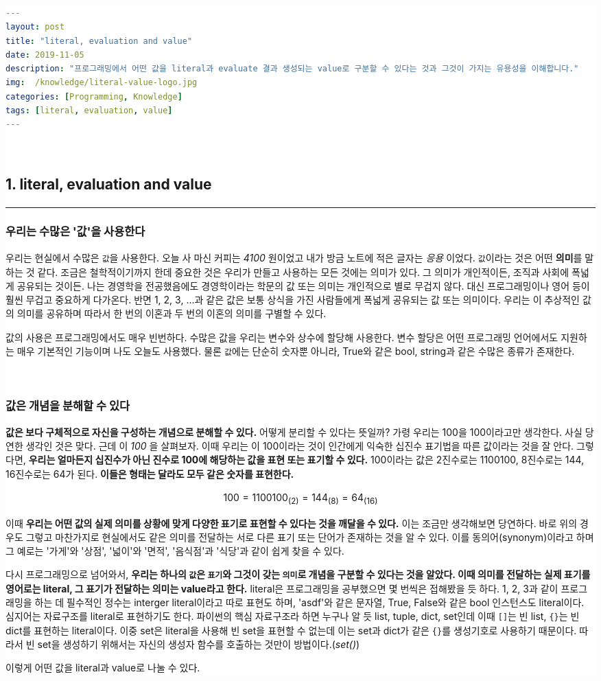 ```yaml
---
layout: post
title: "literal, evaluation and value"
date: 2019-11-05
description: "프로그래밍에서 어떤 값을 literal과 evaluate 결과 생성되는 value로 구분할 수 있다는 것과 그것이 가지는 유용성을 이해합니다."
img:  /knowledge/literal-value-logo.jpg
categories: [Programming, Knowledge]
tags: [literal, evaluation, value]
---
```


<br id="1">

## 1. literal, evaluation and value

---

### 우리는 수많은 '값'을 사용한다


우리는 현실에서 수많은 `값`을 사용한다. 오늘 사 마신 커피는 _4100_ 원이었고 내가 방금 노트에 적은 글자는 _응용_ 이었다. `값`이라는 것은 어떤 **의미**를 말하는 것 같다. 조금은 철학적이기까지 한데 중요한 것은 우리가 만들고 사용하는 모든 것에는 의미가 있다. 그 의미가 개인적이든, 조직과 사회에 폭넓게 공유되는 것이든. 나는 경영학을 전공했음에도 경영학이라는 학문의 값 또는 의미는 개인적으로 별로 무겁지 않다. 대신 프로그래밍이나 영어 등이 훨씬 무겁고 중요하게 다가온다. 반면 1, 2, 3, ...과 같은 값은 보통 상식을 가진 사람들에게 폭넓게 공유되는 값 또는 의미이다. 우리는 이 추상적인 값의 의미를 공유하며 따라서 한 번의 이혼과 두 번의 이혼의 의미를 구별할 수 있다.

값의 사용은 프로그래밍에서도 매우 빈번하다. 수많은 값을 우리는 변수와 상수에 할당해 사용한다. 변수 할당은 어떤 프로그래밍 언어에서도 지원하는 매우 기본적인 기능이며 나도 오늘도 사용했다. 물론 `값`에는 단순히 숫자뿐 아니라, True와 같은 bool, string과 같은 수많은 종류가 존재한다.

<br>

### 값은 개념을 분해할 수 있다

**값은 보다 구체적으로 자신을 구성하는 개념으로 분해할 수 있다.** 어떻게 분리할 수 있다는 뜻일까? 가령 우리는 100을 100이라고만 생각한다. 사실 당연한 생각인 것은 맞다. 근데 이 _100_ 을 살펴보자. 이때 우리는 이 100이라는 것이 인간에게 익숙한 십진수 표기법을 따른 값이라는 것을 잘 안다. 그렇다면, **우리는 얼마든지 십진수가 아닌 진수로 100에 해당하는 값을 표현 또는 표기할 수 있다.** 100이라는 값은 2진수로는 1100100, 8진수로는 144, 16진수로는 64가 된다. **이들은 형태는 달라도 모두 같은 숫자를 표현한다.**

$$
100 = 1100100_{(2)} = 144_{(8)} = 64_{(16)}
$$

이때 **우리는 어떤 값의 실제 의미를 상황에 맞게 다양한 표기로 표현할 수 있다는 것을 깨달을 수 있다.** 이는 조금만 생각해보면 당연하다. 바로 위의 경우도 그렇고 마찬가지로 현실에서도 같은 의미를 전달하는 서로 다른 표기 또는 단어가 존재하는 것을 알 수 있다. 이를 동의어(synonym)이라고 하며 그 예로는 '가게'와 '상점', '넓이'와 '면적', '음식점'과 '식당'과 같이 쉽게 찾을 수 있다.

다시 프로그래밍으로 넘어와서, **우리는 하나의 `값`은 `표기`와 그것이 갖는 `의미`로 개념을 구분할 수 있다는 것을 알았다. 이때 의미를 전달하는 실제 표기를 영어로는 literal, 그 표기가 전달하는 의미는 value라고 한다.** literal은 프로그래밍을 공부했으면 몇 번씩은 접해봤을 듯 하다. 1, 2, 3과 같이 프로그래밍을 하는 데 필수적인 정수는 interger literal이라고 따로 표현도 하며, 'asdf'와 같은 문자열, True, False와 같은 bool 인스턴스도 literal이다. 심지어는 자료구조를 literal로 표현하기도 한다. 파이썬의 핵심 자료구조라 하면 누구나 알 듯 list, tuple, dict, set인데 이때 `[]`는 빈 list, `{}`는 빈 dict를 표현하는 literal이다. 이중 set은 literal을 사용해 빈 set을 표현할 수 없는데 이는 set과 dict가 같은 `{}`를 생성기호로 사용하기 때문이다. 따라서 빈 set을 생성하기 위해서는 자신의 생성자 함수를 호출하는 것만이 방법이다.(_set()_)

이렇게 어떤 값을 literal과 value로 나눌 수 있다.
